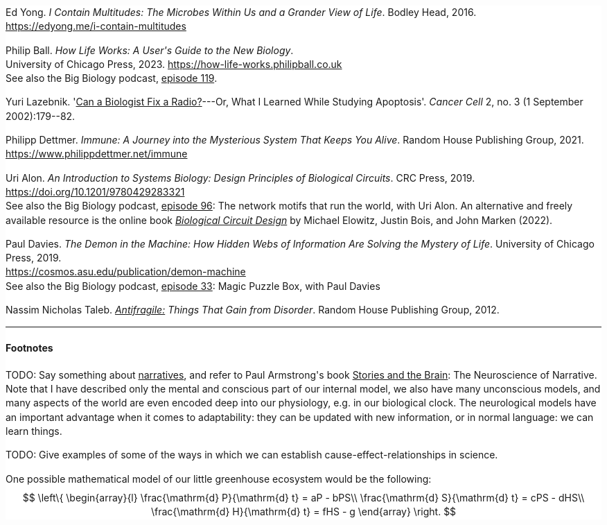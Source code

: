 Ed Yong. *I Contain Multitudes: The Microbes Within Us and a Grander View of Life*. Bodley Head, 2016.    
<https://edyong.me/i-contain-multitudes>    

Philip Ball. *How Life Works: A User's Guide to the New Biology*.    
University of Chicago Press, 2023.
<https://how-life-works.philipball.co.uk>    
See also the Big Biology podcast, [episode 119](https://www.bigbiology.org/episodes/2024/4/4/ep-119-biology-as-its-own-metaphor-with-phil-ball).

Yuri Lazebnik. '[Can a Biologist Fix a Radio?](https://doi.org/10.1016/S1535-6108(02)00133-2)---Or, What I Learned While Studying Apoptosis'. *Cancer Cell* 2, no. 3 (1 September 2002):179--82.    

Philipp Dettmer. *Immune: A Journey into the Mysterious System That Keeps You Alive*. Random House Publishing Group, 2021.    
<https://www.philippdettmer.net/immune>    

Uri Alon. *An Introduction to Systems Biology: Design Principles of Biological Circuits*. CRC Press, 2019.    
<https://doi.org/10.1201/9780429283321>    
See also the Big Biology podcast, [episode 96](https://www.bigbiology.org/episodes/2023/2/16/ep-96-the-network-motifs-that-run-the-world-with-uri-alon): The network motifs that run the world, with Uri Alon.
An alternative and freely available resource is the online book [*Biological Circuit Design*](https://biocircuits.github.io) by Michael Elowitz, Justin Bois, and John Marken (2022).

Paul Davies. *The Demon in the Machine: How Hidden Webs of Information Are Solving the Mystery of Life*. University of Chicago Press, 2019.    
<https://cosmos.asu.edu/publication/demon-machine>    
See also the Big Biology podcast, [episode 33](https://www.bigbiology.org/episodes/2020/1/30/ep-33-magic-puzzle-box-paul-davies): Magic Puzzle Box, with Paul Davies

Nassim Nicholas Taleb. *[Antifragile:](https://www.penguin.co.uk/books/56655/antifragile-by-taleb-nassim-nicholas/9780141038223) Things That Gain from Disorder*. Random House Publishing Group, 2012.    


-----------

#### Footnotes

[^mentalmodel]:
TODO: Say something about [narratives](https://en.wikipedia.org/wiki/Narrative), and refer to Paul Armstrong's book [Stories and the Brain](https://www.press.jhu.edu/books/title/12296/stories-and-brain): The Neuroscience of Narrative. Note that I have described only the mental and conscious part of our internal model, we also have many unconscious models, and many aspects of the world are even encoded deep into our physiology, e.g. in our biological clock. The neurological models have an important advantage when it comes to adaptability: they can be updated with new information, or in normal language: we can learn things. 

[^causality]:
TODO: Give examples of some of the ways in which we can establish cause-effect-relationships in science.

[^gorydetails]: 
One possible mathematical model of our little greenhouse ecosystem would be the following:
$$ 
\left\{ 
\begin{array}{l}
\frac{\mathrm{d} P}{\mathrm{d} t} = aP - bPS\\ 
\frac{\mathrm{d} S}{\mathrm{d} t} = cPS - dHS\\ 
\frac{\mathrm{d} H}{\mathrm{d} t} = fHS - g 
\end{array}
\right. 
$$